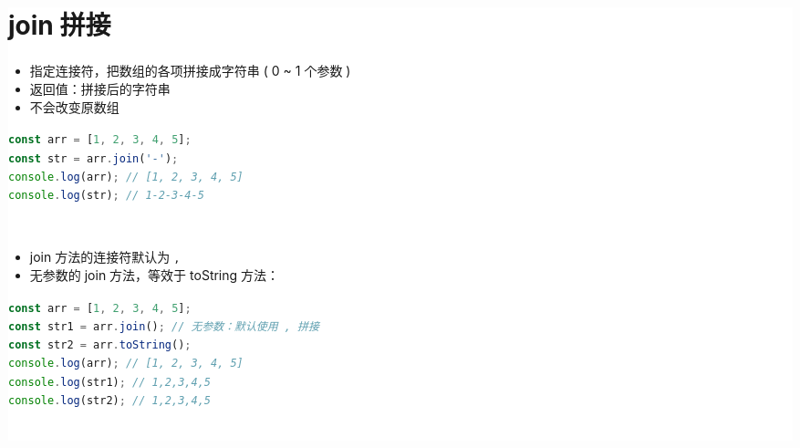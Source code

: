 # join 拼接

-   指定连接符，把数组的各项拼接成字符串 ( 0 ~ 1 个参数 )
-   返回值：拼接后的字符串
-   不会改变原数组

```js
const arr = [1, 2, 3, 4, 5];
const str = arr.join('-');
console.log(arr); // [1, 2, 3, 4, 5]
console.log(str); // 1-2-3-4-5
```

<br>

-   join 方法的连接符默认为 `,`
-   无参数的 join 方法，等效于 toString 方法：

```js
const arr = [1, 2, 3, 4, 5];
const str1 = arr.join(); // 无参数：默认使用 , 拼接
const str2 = arr.toString();
console.log(arr); // [1, 2, 3, 4, 5]
console.log(str1); // 1,2,3,4,5
console.log(str2); // 1,2,3,4,5
```

<br>
